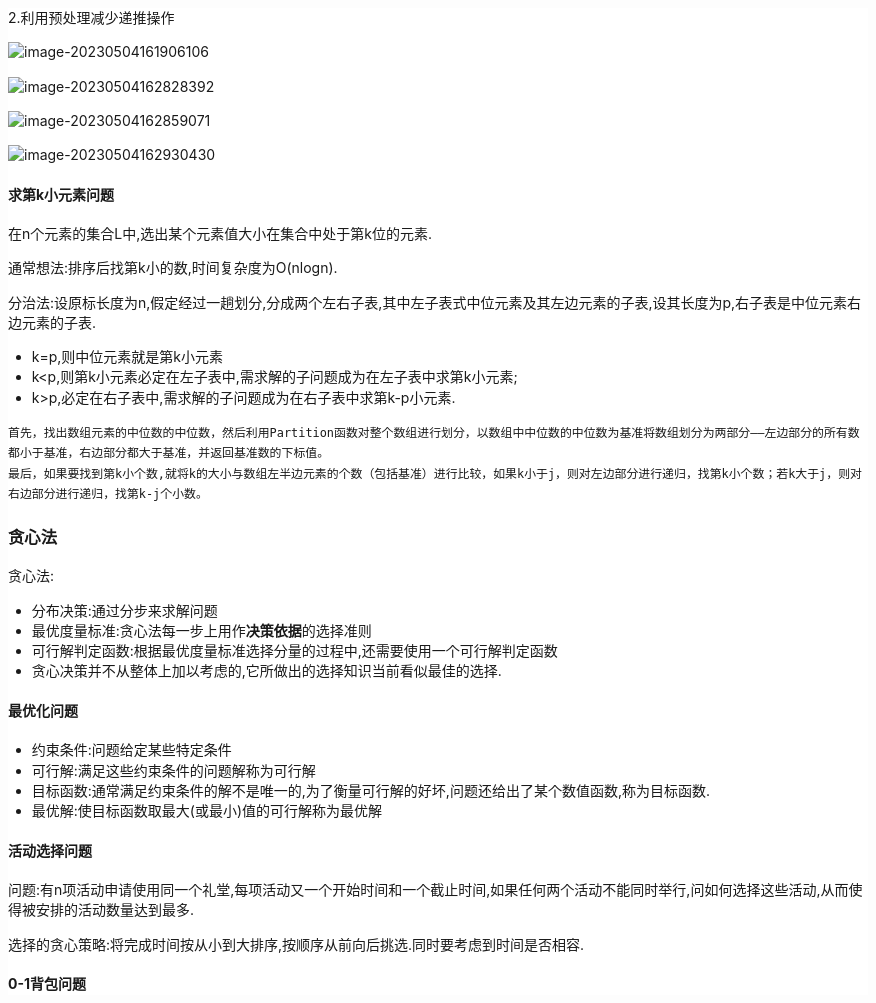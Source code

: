 2.利用预处理减少递推操作

![image-20230504161906106](https://gitee.com/Jerry-wu-jian/img-load/raw/master/noteImg/202305041619192.png)

![image-20230504162828392](https://gitee.com/Jerry-wu-jian/img-load/raw/master/noteImg/202305041628477.png)

![image-20230504162859071](https://gitee.com/Jerry-wu-jian/img-load/raw/master/noteImg/202305041628160.png)

![image-20230504162930430](https://gitee.com/Jerry-wu-jian/img-load/raw/master/noteImg/202305041629519.png)

#### 求第k小元素问题

在n个元素的集合L中,选出某个元素值大小在集合中处于第k位的元素.

通常想法:排序后找第k小的数,时间复杂度为O(nlogn).

分治法:设原标长度为n,假定经过一趟划分,分成两个左右子表,其中左子表式中位元素及其左边元素的子表,设其长度为p,右子表是中位元素右边元素的子表.

- k=p,则中位元素就是第k小元素
- k<p,则第k小元素必定在左子表中,需求解的子问题成为在左子表中求第k小元素;
- k>p,必定在右子表中,需求解的子问题成为在右子表中求第k-p小元素.

```
首先，找出数组元素的中位数的中位数，然后利用Partition函数对整个数组进行划分，以数组中中位数的中位数为基准将数组划分为两部分——左边部分的所有数都小于基准，右边部分都大于基准，并返回基准数的下标值。
最后，如果要找到第k小个数,就将k的大小与数组左半边元素的个数（包括基准）进行比较，如果k小于j，则对左边部分进行递归，找第k小个数；若k大于j，则对右边部分进行递归，找第k-j个小数。
```



### 贪心法

贪心法:

- 分布决策:通过分步来求解问题
- 最优度量标准:贪心法每一步上用作**决策依据**的选择准则
- 可行解判定函数:根据最优度量标准选择分量的过程中,还需要使用一个可行解判定函数
- 贪心决策并不从整体上加以考虑的,它所做出的选择知识当前看似最佳的选择.

#### 最优化问题

- 约束条件:问题给定某些特定条件
- 可行解:满足这些约束条件的问题解称为可行解
- 目标函数:通常满足约束条件的解不是唯一的,为了衡量可行解的好坏,问题还给出了某个数值函数,称为目标函数.
- 最优解:使目标函数取最大(或最小)值的可行解称为最优解



#### 活动选择问题

问题:有n项活动申请使用同一个礼堂,每项活动又一个开始时间和一个截止时间,如果任何两个活动不能同时举行,问如何选择这些活动,从而使得被安排的活动数量达到最多.

选择的贪心策略:将完成时间按从小到大排序,按顺序从前向后挑选.同时要考虑到时间是否相容.



#### 0-1背包问题
